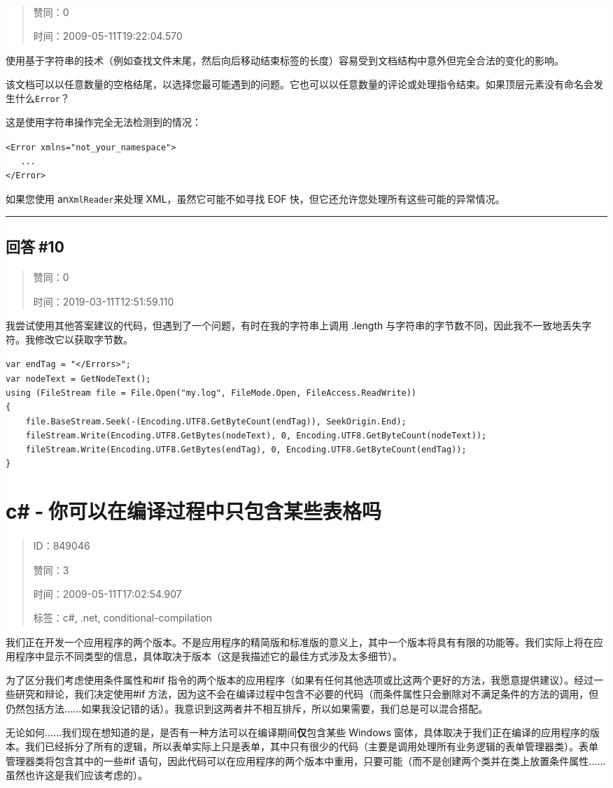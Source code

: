 > 赞同：0
> 
> 时间：2009-05-11T19:22:04.570

使用基于字符串的技术（例如查找文件末尾，然后向后移动结束标签的长度）容易受到文档结构中意外但完全合法的变化的影响。

该文档可以以任意数量的空格结尾，以选择您最可能遇到的问题。它也可以以任意数量的评论或处理指令结束。如果顶层元素没有命名会发生什么`Error`？

这是使用字符串操作完全无法检测到的情况：

```
<Error xmlns="not_your_namespace">
   ...
</Error> 
```

如果您使用 an`XmlReader`来处理 XML，虽然它可能不如寻找 EOF 快，但它还允许您处理所有这些可能的异常情况。

* * *

## 回答 #10

> 赞同：0
> 
> 时间：2019-03-11T12:51:59.110

我尝试使用其他答案建议的代码，但遇到了一个问题，有时在我的字符串上调用 .length 与字符串的字节数不同，因此我不一致地丢失字符。我修改它以获取字节数。

```
var endTag = "</Errors>";
var nodeText = GetNodeText();
using (FileStream file = File.Open("my.log", FileMode.Open, FileAccess.ReadWrite))
{
    file.BaseStream.Seek(-(Encoding.UTF8.GetByteCount(endTag)), SeekOrigin.End);
    fileStream.Write(Encoding.UTF8.GetBytes(nodeText), 0, Encoding.UTF8.GetByteCount(nodeText));
    fileStream.Write(Encoding.UTF8.GetBytes(endTag), 0, Encoding.UTF8.GetByteCount(endTag));
} 
```

# c# - 你可以在编译过程中只包含某些表格吗

> ID：849046
> 
> 赞同：3
> 
> 时间：2009-05-11T17:02:54.907
> 
> 标签：c#, .net, conditional-compilation

我们正在开发一个应用程序的两个版本。不是应用程序的精简版和标准版的意义上，其中一个版本将具有有限的功能等。我们实际上将在应用程序中显示不同类型的信息，具体取决于版本（这是我描述它的最佳方式涉及太多细节）。

为了区分我们考虑使用条件属性和#if 指令的两个版本的应用程序（如果有任何其他选项或比这两个更好的方法，我愿意提供建议）。经过一些研究和辩论，我们决定使用#if 方法，因为这不会在编译过程中包含不必要的代码（而条件属性只会删除对不满足条件的方法的调用，但仍然包括方法......如果我没记错的话）。我意识到这两者并不相互排斥，所以如果需要，我们总是可以混合搭配。

无论如何......我们现在想知道的是，是否有一种方法可以在编译期间**仅**包含某些 Windows 窗体，具体取决于我们正在编译的应用程序的版本。我们已经拆分了所有的逻辑，所以表单实际上只是表单，其中只有很少的代码（主要是调用处理所有业务逻辑的表单管理器类）。表单管理器类将包含其中的一些#if 语句，因此代码可以在应用程序的两个版本中重用，只要可能（而不是创建两个类并在类上放置条件属性......虽然也许这是我们应该考虑的）。
